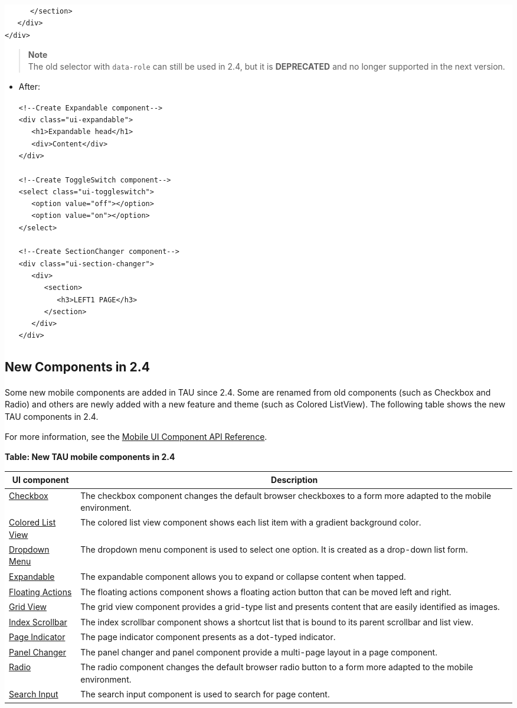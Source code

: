   ```
        </section>
     </div>
  </div>
  ```

> **Note**  
> The old selector with `data-role` can still be used in 2.4, but it is **DEPRECATED** and no longer supported in the next version.

- After:

  ```
  <!--Create Expandable component-->
  <div class="ui-expandable">
     <h1>Expandable head</h1>
     <div>Content</div>
  </div>

  <!--Create ToggleSwitch component-->
  <select class="ui-toggleswitch">
     <option value="off"></option>
     <option value="on"></option>
  </select>

  <!--Create SectionChanger component-->
  <div class="ui-section-changer">
     <div>
        <section>
           <h3>LEFT1 PAGE</h3>
        </section>
     </div>
  </div>
  ```

## New Components in 2.4

Some new mobile components are added in TAU since 2.4. Some are renamed from old components (such as Checkbox and Radio) and others are newly added with a new feature and theme (such as Colored ListView). The following table shows the new TAU components in 2.4.

For more information, see the [Mobile UI Component API Reference](../../../../org.tizen.web.apireference/html/ui_fw_api/Mobile_UIComponents/mobile_component_list.htm).

**Table: New TAU mobile components in 2.4**

| UI component                             | Description                              |
| ---------------------------------------- | ---------------------------------------- |
| [Checkbox](../../../../org.tizen.web.apireference/html/ui_fw_api/Mobile_UIComponents/mobile_Checkbox.htm) | The checkbox component changes the default browser checkboxes to a form more adapted to the mobile environment. |
| [Colored List View](../../../../org.tizen.web.apireference/html/ui_fw_api/Mobile_UIComponents/mobile_ColoredListview.htm) | The colored list view component shows each list item with a gradient background color. |
| [Dropdown Menu](../../../../org.tizen.web.apireference/html/ui_fw_api/Mobile_UIComponents/mobile_DropdownMenu.htm) | The dropdown menu component is used to select one option. It is created as a drop-down list form. |
| [Expandable](../../../../org.tizen.web.apireference/html/ui_fw_api/Mobile_UIComponents/mobile_Expandable.htm) | The expandable component allows you to expand or collapse content when tapped. |
| [Floating Actions](../../../../org.tizen.web.apireference/html/ui_fw_api/Mobile_UIComponents/mobile_FloatingActions.htm) | The floating actions component shows a floating action button that can be moved left and right. |
| [Grid View](../../../../org.tizen.web.apireference/html/ui_fw_api/Mobile_UIComponents/mobile_GridView.htm) | The grid view component provides a grid-type list and presents content that are easily identified as images. |
| [Index Scrollbar](../../../../org.tizen.web.apireference/html/ui_fw_api/Mobile_UIComponents/mobile_IndexScrollBar.htm) | The index scrollbar component shows a shortcut list that is bound to its parent scrollbar and list view. |
| [Page Indicator](../../../../org.tizen.web.apireference/html/ui_fw_api/Mobile_UIComponents/mobile_PageIndicator.htm) | The page indicator component presents as a dot-typed indicator. |
| [Panel Changer](../../../../org.tizen.web.apireference/html/ui_fw_api/Mobile_UIComponents/mobile_PanelChanger.htm) | The panel changer and panel component provide a multi-page layout in a page component. |
| [Radio](../../../../org.tizen.web.apireference/html/ui_fw_api/Mobile_UIComponents/mobile_Radio.htm) | The radio component changes the default browser radio button to a form more adapted to the mobile environment. |
| [Search Input](../../../../org.tizen.web.apireference/html/ui_fw_api/Mobile_UIComponents/mobile_SearchInput.htm) | The search input component is used to search for page content. |